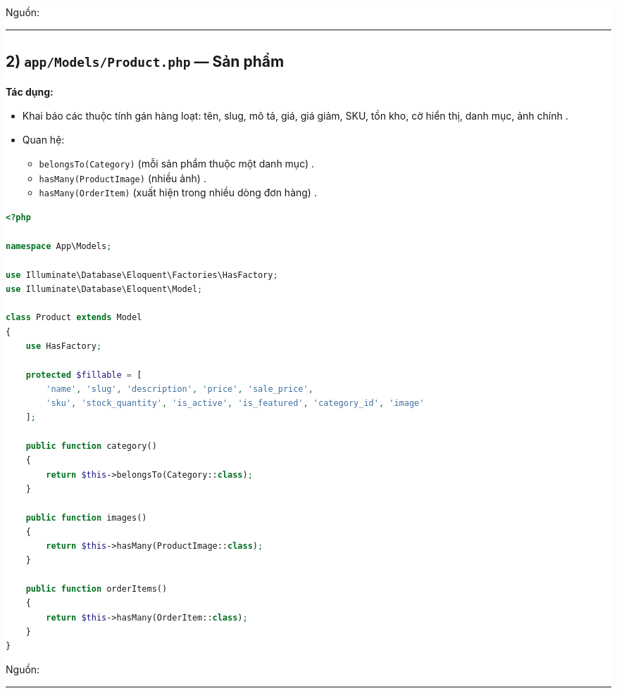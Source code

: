 Nguồn: 

---

## 2) `app/Models/Product.php` — Sản phẩm

**Tác dụng:**

* Khai báo các thuộc tính gán hàng loạt: tên, slug, mô tả, giá, giá giảm, SKU, tồn kho, cờ hiển thị, danh mục, ảnh chính .
* Quan hệ:

  * `belongsTo(Category)` (mỗi sản phẩm thuộc một danh mục) .
  * `hasMany(ProductImage)` (nhiều ảnh) .
  * `hasMany(OrderItem)` (xuất hiện trong nhiều dòng đơn hàng) .

```php
<?php

namespace App\Models;

use Illuminate\Database\Eloquent\Factories\HasFactory;
use Illuminate\Database\Eloquent\Model;

class Product extends Model
{
    use HasFactory;

    protected $fillable = [
        'name', 'slug', 'description', 'price', 'sale_price',
        'sku', 'stock_quantity', 'is_active', 'is_featured', 'category_id', 'image'
    ];

    public function category()
    {
        return $this->belongsTo(Category::class);
    }

    public function images()
    {
        return $this->hasMany(ProductImage::class);
    }

    public function orderItems()
    {
        return $this->hasMany(OrderItem::class);
    }
}
```

Nguồn: 

---

